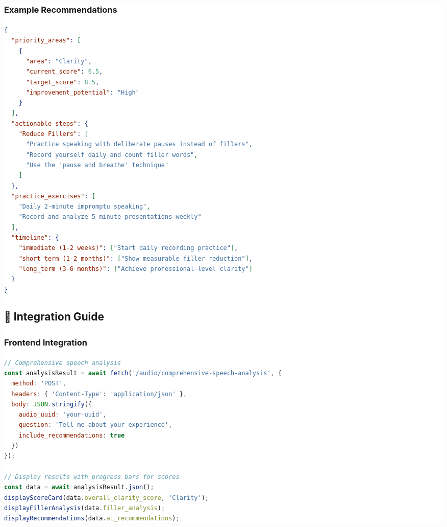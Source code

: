 ### Example Recommendations
```json
{
  "priority_areas": [
    {
      "area": "Clarity",
      "current_score": 6.5,
      "target_score": 8.5,
      "improvement_potential": "High"
    }
  ],
  "actionable_steps": {
    "Reduce Fillers": [
      "Practice speaking with deliberate pauses instead of fillers",
      "Record yourself daily and count filler words",
      "Use the 'pause and breathe' technique"
    ]
  },
  "practice_exercises": [
    "Daily 2-minute impromptu speaking",
    "Record and analyze 5-minute presentations weekly"
  ],
  "timeline": {
    "immediate (1-2 weeks)": ["Start daily recording practice"],
    "short_term (1-2 months)": ["Show measurable filler reduction"],
    "long_term (3-6 months)": ["Achieve professional-level clarity"]
  }
}
```

## 🔧 Integration Guide

### Frontend Integration
```javascript
// Comprehensive speech analysis
const analysisResult = await fetch('/audio/comprehensive-speech-analysis', {
  method: 'POST',
  headers: { 'Content-Type': 'application/json' },
  body: JSON.stringify({
    audio_uuid: 'your-uuid',
    question: 'Tell me about your experience',
    include_recommendations: true
  })
});

// Display results with progress bars for scores
const data = await analysisResult.json();
displayScoreCard(data.overall_clarity_score, 'Clarity');
displayFillerAnalysis(data.filler_analysis);
displayRecommendations(data.ai_recommendations);
```
